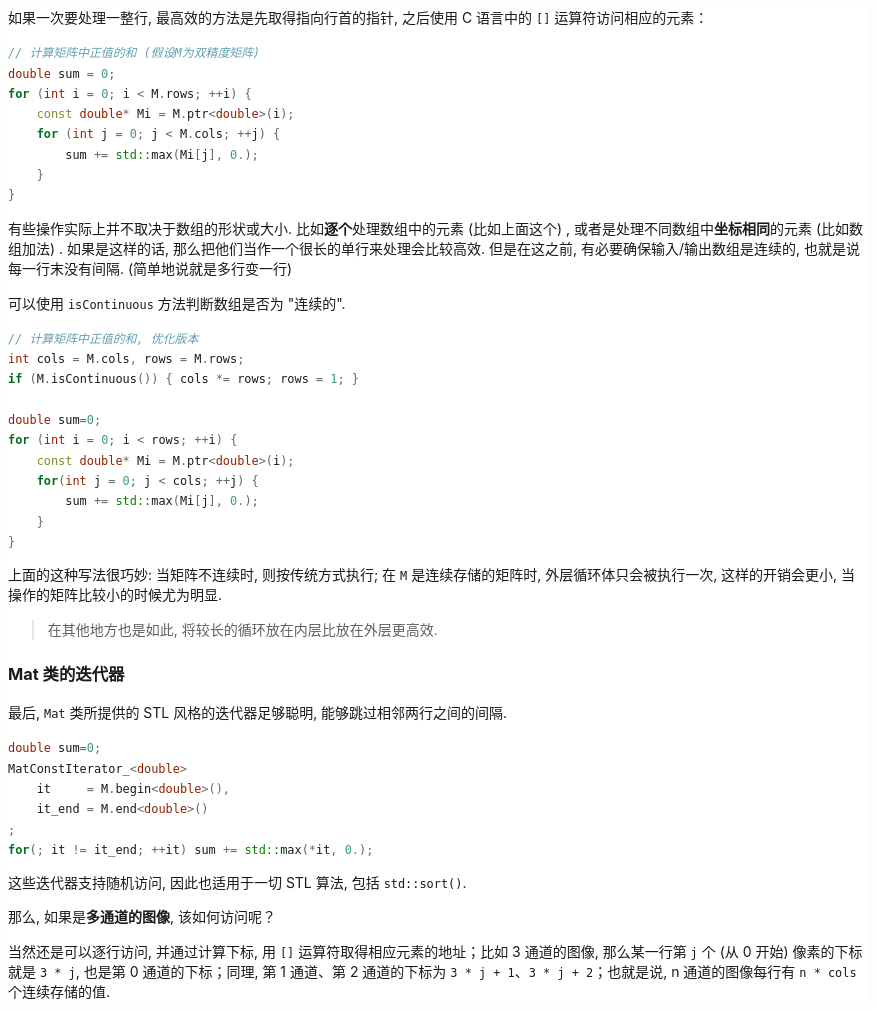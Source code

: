 如果一次要处理一整行, 最高效的方法是先取得指向行首的指针, 之后使用 C 语言中的 `[]` 运算符访问相应的元素：

```cpp
// 计算矩阵中正值的和 (假设M为双精度矩阵) 
double sum = 0;
for (int i = 0; i < M.rows; ++i) {
    const double* Mi = M.ptr<double>(i);
    for (int j = 0; j < M.cols; ++j) {
        sum += std::max(Mi[j], 0.);
    }
}
```

有些操作实际上并不取决于数组的形状或大小. 比如**逐个**处理数组中的元素 (比如上面这个) , 或者是处理不同数组中**坐标相同**的元素 (比如数组加法) . 如果是这样的话, 那么把他们当作一个很长的单行来处理会比较高效. 但是在这之前, 有必要确保输入/输出数组是连续的, 也就是说每一行末没有间隔. (简单地说就是多行变一行)

可以使用 `isContinuous` 方法判断数组是否为 "连续的".

```cpp
// 计算矩阵中正值的和, 优化版本
int cols = M.cols, rows = M.rows;
if (M.isContinuous()) { cols *= rows; rows = 1; }

double sum=0;
for (int i = 0; i < rows; ++i) {
    const double* Mi = M.ptr<double>(i);
    for(int j = 0; j < cols; ++j) {
        sum += std::max(Mi[j], 0.);
    }
}
```

上面的这种写法很巧妙: 当矩阵不连续时, 则按传统方式执行; 在 `M` 是连续存储的矩阵时, 外层循环体只会被执行一次, 这样的开销会更小, 当操作的矩阵比较小的时候尤为明显. 

> 在其他地方也是如此, 将较长的循环放在内层比放在外层更高效.

### Mat 类的迭代器

最后, `Mat` 类所提供的 STL 风格的迭代器足够聪明, 能够跳过相邻两行之间的间隔. 

```cpp
double sum=0;
MatConstIterator_<double> 
    it     = M.begin<double>(), 
    it_end = M.end<double>()
;
for(; it != it_end; ++it) sum += std::max(*it, 0.);
```

这些迭代器支持随机访问, 因此也适用于一切 STL 算法, 包括 `std::sort()`. 



那么, 如果是**多通道的图像**, 该如何访问呢？

当然还是可以逐行访问, 并通过计算下标, 用 `[]` 运算符取得相应元素的地址；比如 3 通道的图像, 那么某一行第 `j` 个 (从 0 开始) 像素的下标就是 `3 * j`, 也是第 0 通道的下标；同理, 第 1 通道、第 2 通道的下标为 `3 * j + 1`、`3 * j + 2`；也就是说, n 通道的图像每行有 `n * cols` 个连续存储的值. 
